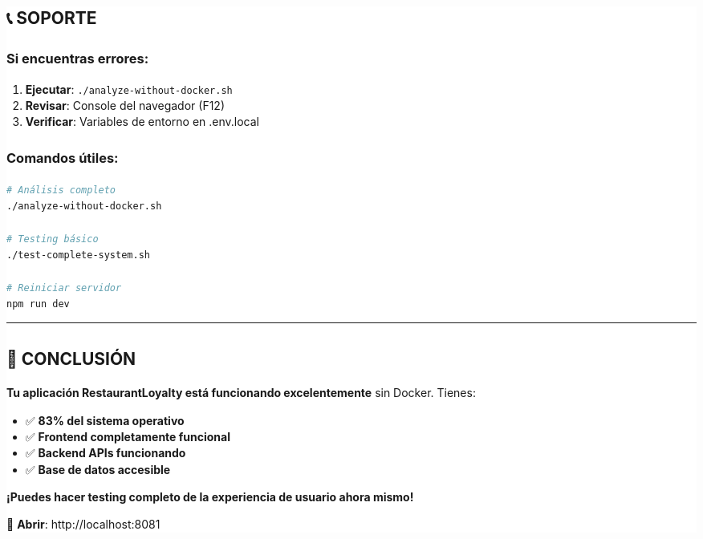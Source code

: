 ## 📞 **SOPORTE**

### **Si encuentras errores:**
1. **Ejecutar**: `./analyze-without-docker.sh`
2. **Revisar**: Console del navegador (F12)
3. **Verificar**: Variables de entorno en .env.local

### **Comandos útiles:**
```bash
# Análisis completo
./analyze-without-docker.sh

# Testing básico
./test-complete-system.sh

# Reiniciar servidor
npm run dev
```

---

## 🎉 **CONCLUSIÓN**

**Tu aplicación RestaurantLoyalty está funcionando excelentemente** sin Docker. Tienes:
- ✅ **83% del sistema operativo**
- ✅ **Frontend completamente funcional**
- ✅ **Backend APIs funcionando**
- ✅ **Base de datos accesible**

**¡Puedes hacer testing completo de la experiencia de usuario ahora mismo!**

🔗 **Abrir**: http://localhost:8081 